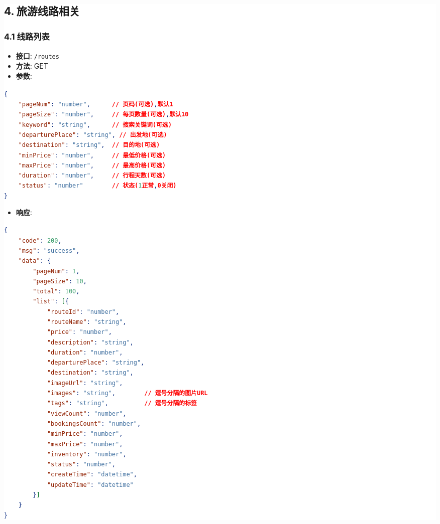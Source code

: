 ## 4. 旅游线路相关

### 4.1 线路列表
- **接口**: `/routes`
- **方法**: GET
- **参数**: 
```json
{
    "pageNum": "number",      // 页码(可选),默认1
    "pageSize": "number",     // 每页数量(可选),默认10
    "keyword": "string",      // 搜索关键词(可选)
    "departurePlace": "string", // 出发地(可选)
    "destination": "string",  // 目的地(可选)
    "minPrice": "number",     // 最低价格(可选)
    "maxPrice": "number",     // 最高价格(可选)
    "duration": "number",     // 行程天数(可选)
    "status": "number"        // 状态(1正常,0关闭)
}
```
- **响应**:
```json
{
    "code": 200,
    "msg": "success",
    "data": {
        "pageNum": 1,
        "pageSize": 10,
        "total": 100,
        "list": [{
            "routeId": "number",
            "routeName": "string",
            "price": "number",
            "description": "string",
            "duration": "number",
            "departurePlace": "string",
            "destination": "string",
            "imageUrl": "string",
            "images": "string",        // 逗号分隔的图片URL
            "tags": "string",          // 逗号分隔的标签
            "viewCount": "number",
            "bookingsCount": "number",
            "minPrice": "number",
            "maxPrice": "number",
            "inventory": "number",
            "status": "number",
            "createTime": "datetime",
            "updateTime": "datetime"
        }]
    }
}
```
